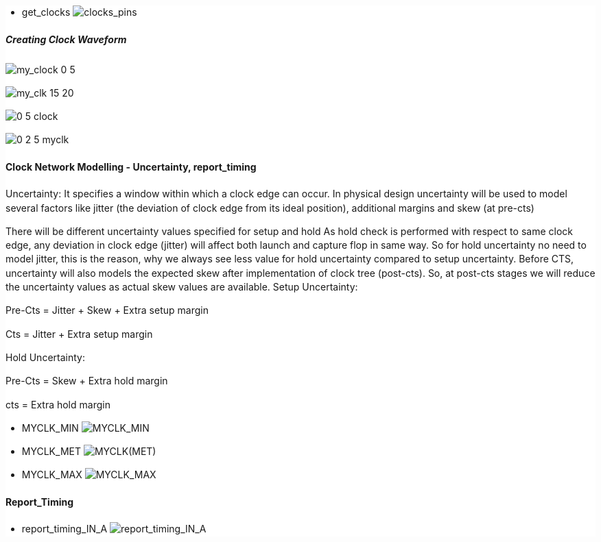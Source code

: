 * get_clocks
![clocks_pins](https://user-images.githubusercontent.com/88897605/179355341-d1607bd8-b408-4670-a563-4eaa334ad5ff.png)

##### Creating Clock Waveform

![my_clock 0 5](https://user-images.githubusercontent.com/88897605/179355414-4166273b-be67-41da-9baa-ea33a5feba29.png)

![my_clk 15 20](https://user-images.githubusercontent.com/88897605/179355416-f16f4433-cade-4da2-8848-5af6524aa4a2.png)

![0 5 clock](https://user-images.githubusercontent.com/88897605/179355417-7e4a6d5b-11f5-4525-a7b2-e15174b886b8.png)

![0 2 5 myclk](https://user-images.githubusercontent.com/88897605/179355419-5ac8281c-8b26-44e7-aaec-97cfaf4c4716.png)

#### Clock Network Modelling - Uncertainty, report_timing

Uncertainty: It specifies a window within which a clock edge can occur. In physical design uncertainty will be used to model several factors like jitter (the deviation of clock edge from its ideal position), additional margins and skew (at pre-cts)

There will be different uncertainty values specified for setup and hold
As hold check is performed with respect to same clock edge, any deviation in clock edge (jitter) will affect both launch and capture flop in same way. So for hold uncertainty no need to model jitter, this is the reason, why we always see less value for hold uncertainty compared to setup uncertainty.
Before CTS, uncertainty will also models the expected skew after implementation of clock tree (post-cts). So, at post-cts stages we will reduce the uncertainty values as actual skew values are available.
Setup Uncertainty:

Pre-Cts = Jitter + Skew + Extra setup margin

Cts = Jitter + Extra setup margin

Hold Uncertainty:

Pre-Cts = Skew + Extra hold margin

cts = Extra hold margin

* MYCLK_MIN
![MYCLK_MIN](https://user-images.githubusercontent.com/88897605/179355582-62ad4ae1-fe8d-414d-9746-8102ae7ad3c5.png)

* MYCLK_MET
![MYCLK(MET)](https://user-images.githubusercontent.com/88897605/179355584-ad646a9d-45ac-4e50-b5d3-a32af2e2e40f.png)

* MYCLK_MAX
![MYCLK_MAX](https://user-images.githubusercontent.com/88897605/179355587-bbb16842-108e-4ec3-bde3-7d0fd59c712b.png)


#### Report_Timing
* report_timing_IN_A
![report_timing_IN_A](https://user-images.githubusercontent.com/88897605/179355693-ba371a29-6b81-4d7e-8305-b7c89f368572.png)
